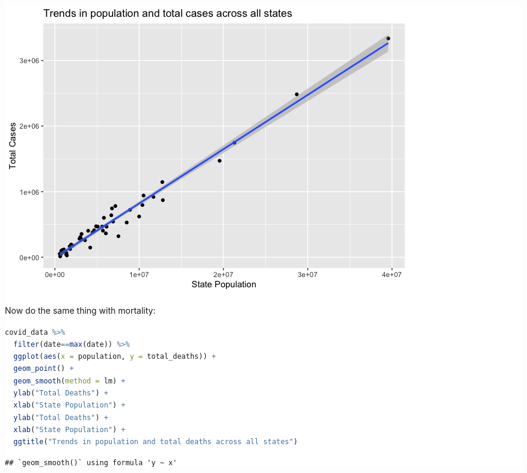 ![](week3_files/figure-gfm/unnamed-chunk-22-1.png)

Now do the same thing with mortality:

``` r
covid_data %>% 
  filter(date==max(date)) %>% 
  ggplot(aes(x = population, y = total_deaths)) +
  geom_point() +
  geom_smooth(method = lm) +
  ylab("Total Deaths") +
  xlab("State Population") +
  ylab("Total Deaths") +
  xlab("State Population") +
  ggtitle("Trends in population and total deaths across all states")
```

    ## `geom_smooth()` using formula 'y ~ x'
